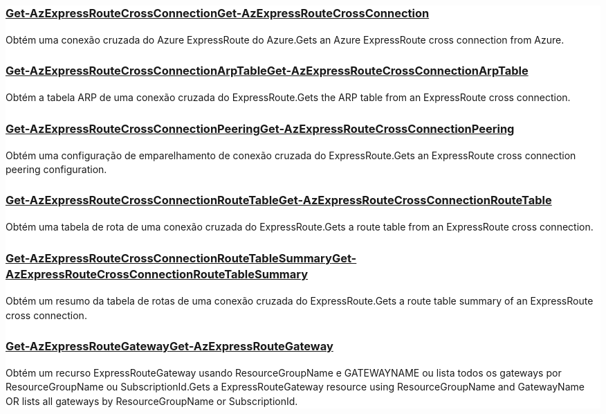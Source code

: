 ### [<span data-ttu-id="b63d5-296">Get-AzExpressRouteCrossConnection</span><span class="sxs-lookup"><span data-stu-id="b63d5-296">Get-AzExpressRouteCrossConnection</span></span>](Get-AzExpressRouteCrossConnection.md)
<span data-ttu-id="b63d5-297">Obtém uma conexão cruzada do Azure ExpressRoute do Azure.</span><span class="sxs-lookup"><span data-stu-id="b63d5-297">Gets an Azure ExpressRoute cross connection from Azure.</span></span>

### [<span data-ttu-id="b63d5-298">Get-AzExpressRouteCrossConnectionArpTable</span><span class="sxs-lookup"><span data-stu-id="b63d5-298">Get-AzExpressRouteCrossConnectionArpTable</span></span>](Get-AzExpressRouteCrossConnectionArpTable.md)
<span data-ttu-id="b63d5-299">Obtém a tabela ARP de uma conexão cruzada do ExpressRoute.</span><span class="sxs-lookup"><span data-stu-id="b63d5-299">Gets the ARP table from an ExpressRoute cross connection.</span></span>

### [<span data-ttu-id="b63d5-300">Get-AzExpressRouteCrossConnectionPeering</span><span class="sxs-lookup"><span data-stu-id="b63d5-300">Get-AzExpressRouteCrossConnectionPeering</span></span>](Get-AzExpressRouteCrossConnectionPeering.md)
<span data-ttu-id="b63d5-301">Obtém uma configuração de emparelhamento de conexão cruzada do ExpressRoute.</span><span class="sxs-lookup"><span data-stu-id="b63d5-301">Gets an ExpressRoute cross connection peering configuration.</span></span>

### [<span data-ttu-id="b63d5-302">Get-AzExpressRouteCrossConnectionRouteTable</span><span class="sxs-lookup"><span data-stu-id="b63d5-302">Get-AzExpressRouteCrossConnectionRouteTable</span></span>](Get-AzExpressRouteCrossConnectionRouteTable.md)
<span data-ttu-id="b63d5-303">Obtém uma tabela de rota de uma conexão cruzada do ExpressRoute.</span><span class="sxs-lookup"><span data-stu-id="b63d5-303">Gets a route table from an ExpressRoute cross connection.</span></span>

### [<span data-ttu-id="b63d5-304">Get-AzExpressRouteCrossConnectionRouteTableSummary</span><span class="sxs-lookup"><span data-stu-id="b63d5-304">Get-AzExpressRouteCrossConnectionRouteTableSummary</span></span>](Get-AzExpressRouteCrossConnectionRouteTableSummary.md)
<span data-ttu-id="b63d5-305">Obtém um resumo da tabela de rotas de uma conexão cruzada do ExpressRoute.</span><span class="sxs-lookup"><span data-stu-id="b63d5-305">Gets a route table summary of an ExpressRoute cross connection.</span></span>

### [<span data-ttu-id="b63d5-306">Get-AzExpressRouteGateway</span><span class="sxs-lookup"><span data-stu-id="b63d5-306">Get-AzExpressRouteGateway</span></span>](Get-AzExpressRouteGateway.md)
<span data-ttu-id="b63d5-307">Obtém um recurso ExpressRouteGateway usando ResourceGroupName e GATEWAYNAME ou lista todos os gateways por ResourceGroupName ou SubscriptionId.</span><span class="sxs-lookup"><span data-stu-id="b63d5-307">Gets a ExpressRouteGateway resource using ResourceGroupName and GatewayName OR lists all gateways by ResourceGroupName or SubscriptionId.</span></span>
